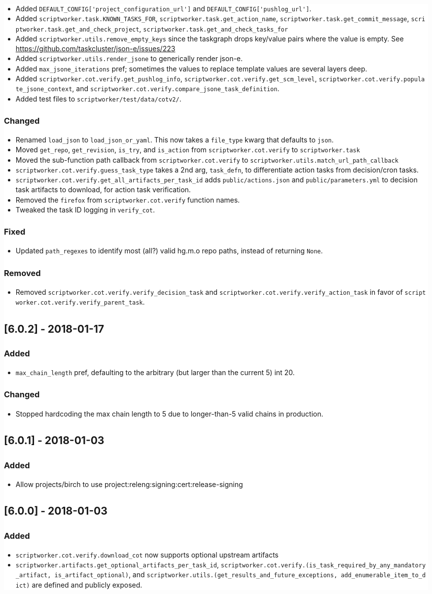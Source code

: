 - Added `DEFAULT_CONFIG['project_configuration_url']` and `DEFAULT_CONFIG['pushlog_url']`.
- Added `scriptworker.task.KNOWN_TASKS_FOR`, `scriptworker.task.get_action_name`, `scriptworker.task.get_commit_message`, `scriptworker.task.get_and_check_project`, `scriptworker.task.get_and_check_tasks_for`
- Added `scriptworker.utils.remove_empty_keys` since the taskgraph drops key/value pairs where the value is empty. See https://github.com/taskcluster/json-e/issues/223
- Added `scriptworker.utils.render_jsone` to generically render json-e.
- Added `max_jsone_iterations` pref; sometimes the values to replace template values are several layers deep.
- Added `scriptworker.cot.verify.get_pushlog_info`, `scriptworker.cot.verify.get_scm_level`, `scriptworker.cot.verify.populate_jsone_context`, and `scriptworker.cot.verify.compare_jsone_task_definition`.
- Added test files to `scriptworker/test/data/cotv2/`.

### Changed
- Renamed `load_json` to `load_json_or_yaml`. This now takes a `file_type` kwarg that defaults to `json`.
- Moved `get_repo`, `get_revision`, `is_try`, and `is_action` from `scriptworker.cot.verify` to `scriptworker.task`
- Moved the sub-function path callback from `scriptworker.cot.verify` to `scriptworker.utils.match_url_path_callback`
- `scriptworker.cot.verify.guess_task_type` takes a 2nd arg, `task_defn`, to differentiate action tasks from decision/cron tasks.
- `scriptworker.cot.verify.get_all_artifacts_per_task_id` adds `public/actions.json` and `public/parameters.yml` to decision task artifacts to download, for action task verification.
- Removed the `firefox` from `scriptworker.cot.verify` function names.
- Tweaked the task ID logging in `verify_cot`.

### Fixed
- Updated `path_regexes` to identify most (all?) valid hg.m.o repo paths, instead of returning `None`.

### Removed
- Removed `scriptworker.cot.verify.verify_decision_task` and `scriptworker.cot.verify.verify_action_task` in favor of `scriptworker.cot.verify.verify_parent_task`.

## [6.0.2] - 2018-01-17
### Added
- `max_chain_length` pref, defaulting to the arbitrary (but larger than the current 5) int 20.

### Changed
- Stopped hardcoding the max chain length to 5 due to longer-than-5 valid chains in production.

## [6.0.1] - 2018-01-03
### Added
- Allow projects/birch to use project:releng:signing:cert:release-signing

## [6.0.0] - 2018-01-03
### Added
- `scriptworker.cot.verify.download_cot` now supports optional upstream artifacts
- `scriptworker.artifacts.get_optional_artifacts_per_task_id`, `scriptworker.cot.verify.(is_task_required_by_any_mandatory_artifact, is_artifact_optional)`, and `scriptworker.utils.(get_results_and_future_exceptions, add_enumerable_item_to_dict)` are defined and publicly exposed.
